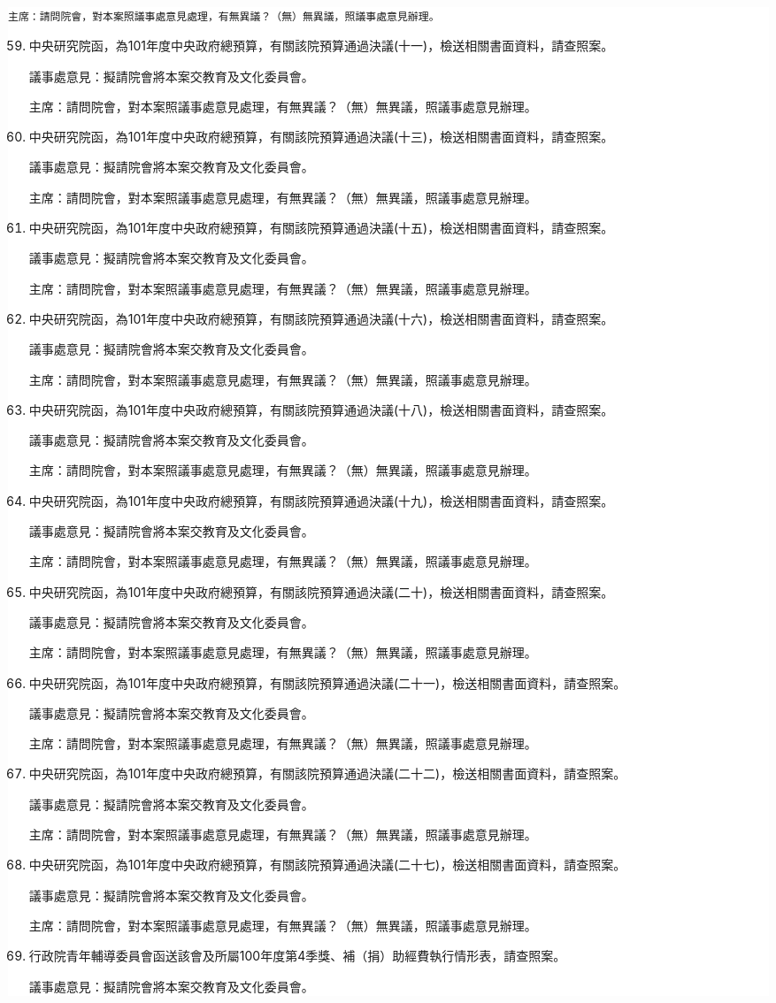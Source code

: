     主席：請問院會，對本案照議事處意見處理，有無異議？（無）無異議，照議事處意見辦理。

59. 中央研究院函，為101年度中央政府總預算，有關該院預算通過決議(十一)，檢送相關書面資料，請查照案。

    議事處意見：擬請院會將本案交教育及文化委員會。

    主席：請問院會，對本案照議事處意見處理，有無異議？（無）無異議，照議事處意見辦理。

60. 中央研究院函，為101年度中央政府總預算，有關該院預算通過決議(十三)，檢送相關書面資料，請查照案。

    議事處意見：擬請院會將本案交教育及文化委員會。

    主席：請問院會，對本案照議事處意見處理，有無異議？（無）無異議，照議事處意見辦理。

61. 中央研究院函，為101年度中央政府總預算，有關該院預算通過決議(十五)，檢送相關書面資料，請查照案。

    議事處意見：擬請院會將本案交教育及文化委員會。

    主席：請問院會，對本案照議事處意見處理，有無異議？（無）無異議，照議事處意見辦理。

62. 中央研究院函，為101年度中央政府總預算，有關該院預算通過決議(十六)，檢送相關書面資料，請查照案。

    議事處意見：擬請院會將本案交教育及文化委員會。

    主席：請問院會，對本案照議事處意見處理，有無異議？（無）無異議，照議事處意見辦理。

63. 中央研究院函，為101年度中央政府總預算，有關該院預算通過決議(十八)，檢送相關書面資料，請查照案。

    議事處意見：擬請院會將本案交教育及文化委員會。

    主席：請問院會，對本案照議事處意見處理，有無異議？（無）無異議，照議事處意見辦理。

64. 中央研究院函，為101年度中央政府總預算，有關該院預算通過決議(十九)，檢送相關書面資料，請查照案。

    議事處意見：擬請院會將本案交教育及文化委員會。

    主席：請問院會，對本案照議事處意見處理，有無異議？（無）無異議，照議事處意見辦理。

65. 中央研究院函，為101年度中央政府總預算，有關該院預算通過決議(二十)，檢送相關書面資料，請查照案。

    議事處意見：擬請院會將本案交教育及文化委員會。

    主席：請問院會，對本案照議事處意見處理，有無異議？（無）無異議，照議事處意見辦理。

66. 中央研究院函，為101年度中央政府總預算，有關該院預算通過決議(二十一)，檢送相關書面資料，請查照案。

    議事處意見：擬請院會將本案交教育及文化委員會。

    主席：請問院會，對本案照議事處意見處理，有無異議？（無）無異議，照議事處意見辦理。

67. 中央研究院函，為101年度中央政府總預算，有關該院預算通過決議(二十二)，檢送相關書面資料，請查照案。

    議事處意見：擬請院會將本案交教育及文化委員會。

    主席：請問院會，對本案照議事處意見處理，有無異議？（無）無異議，照議事處意見辦理。

68. 中央研究院函，為101年度中央政府總預算，有關該院預算通過決議(二十七)，檢送相關書面資料，請查照案。

    議事處意見：擬請院會將本案交教育及文化委員會。

    主席：請問院會，對本案照議事處意見處理，有無異議？（無）無異議，照議事處意見辦理。

69. 行政院青年輔導委員會函送該會及所屬100年度第4季獎、補（捐）助經費執行情形表，請查照案。

    議事處意見：擬請院會將本案交教育及文化委員會。
